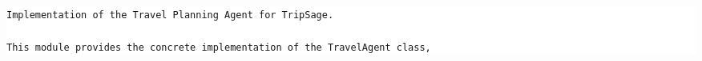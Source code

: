 ````markdown
Implementation of the Travel Planning Agent for TripSage.

This module provides the concrete implementation of the TravelAgent class,
